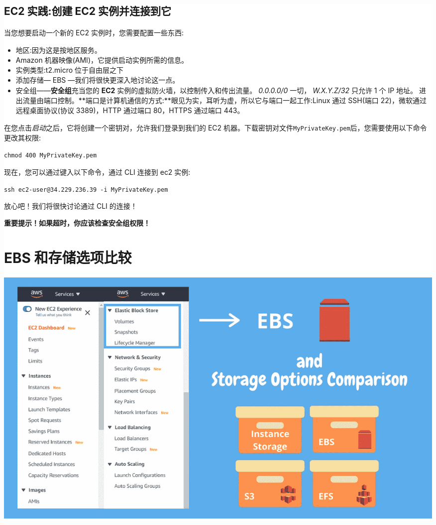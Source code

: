 ## EC2 实践:创建 EC2 实例并连接到它

当您想要启动一个新的 EC2 实例时，您需要配置一些东西:

*   地区:因为这是按地区服务。
*   Amazon 机器映像(AMI)，它提供启动实例所需的信息。
*   实例类型:t2.micro 位于自由层之下
*   添加存储— EBS —我们将很快更深入地讨论这一点。
*   安全组——**安全组**充当您的 **EC2** 实例的虚拟防火墙，以控制传入和传出流量。 *0.0.0.0/0* 一切， *W.X.Y.Z/32* 只允许 1 个 IP 地址。
    进出流量由端口控制。**端口是计算机通信的方式:**眼见为实，耳听为虚，所以它与端口一起工作:Linux 通过 SSH(端口 22)，微软通过远程桌面协议(协议 3389)，HTTP 通过端口 80，HTTPS 通过端口 443。

在您点击*启动*之后，它将创建一个密钥对，允许我们登录到我们的 EC2 机器。下载密钥对文件`MyPrivateKey.pem`后，您需要使用以下命令更改其权限:

```
chmod 400 MyPrivateKey.pem
```

现在，您可以通过键入以下命令，通过 CLI 连接到 ec2 实例:

```
ssh ec2-user@34.229.236.39 -i MyPrivateKey.pem
```

放心吧！我们将很快讨论通过 CLI 的连接！

**重要提示！如果超时，你应该检查安全组权限！**

# EBS 和存储选项比较

![](img/daab843e902ee041ca5c8247342e2d53.png)
